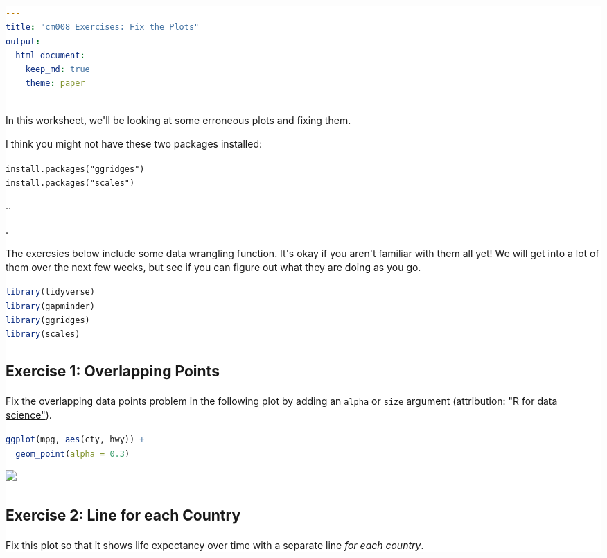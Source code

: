 ```yaml
---
title: "cm008 Exercises: Fix the Plots"
output: 
  html_document:
    keep_md: true
    theme: paper
---
```


In this worksheet, we'll be looking at some erroneous plots and fixing them. 

I think you might not have these two packages installed:

```
install.packages("ggridges")
install.packages("scales")
```
..

.

The exercsies below include some data wrangling function. It's okay if you
aren't familiar with them all yet! We will get into a lot of them over the
next few weeks, but see if you can figure out what they are doing as you go.


```r
library(tidyverse)
library(gapminder)
library(ggridges)
library(scales)
```






## Exercise 1: Overlapping Points

Fix the overlapping data points problem in the following plot by adding an `alpha`
or `size` argument (attribution: ["R for data science"](https://r4ds.had.co.nz/data-visualisation.html)).


```r
ggplot(mpg, aes(cty, hwy)) + 
  geom_point(alpha = 0.3)
```

![](hw02_files/figure-html/unnamed-chunk-2-1.png)


## Exercise 2: Line for each Country

Fix this plot so that it shows life expectancy over time with a separate line
_for each country_. 
